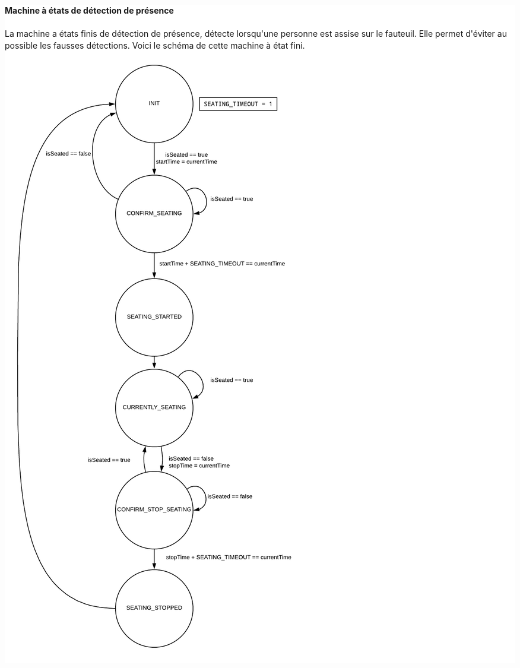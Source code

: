 #### Machine à états de détection de présence
La machine a états finis de détection de présence, détecte lorsqu'une personne est assise sur le fauteuil. Elle permet d'éviter au possible les fausses détections. Voici le schéma de cette machine à état fini.
![images](images/SeatingFSM.png)
